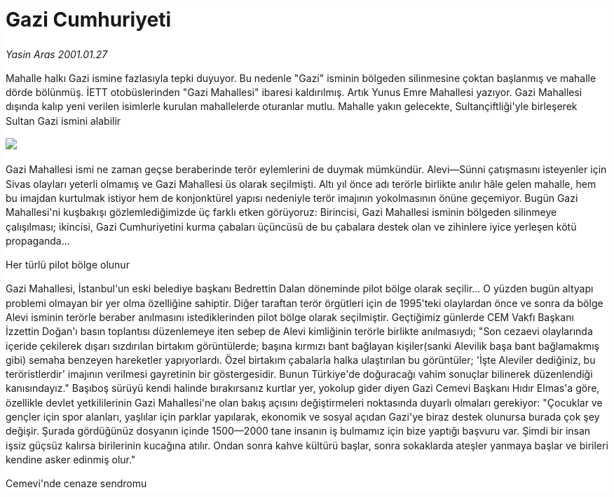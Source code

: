 # Gazi Cumhuriyeti

*Yasin Aras 2001.01.27*

<div>
 <p class="spot">
  Mahalle halkı Gazi ismine  fazlasıyla tepki duyuyor. Bu  nedenle "Gazi" isminin  bölgeden silinmesine çoktan  başlanmış ve mahalle dörde  bölünmüş. İETT otobüslerinden  "Gazi Mahallesi" ibaresi  kaldırılmış. Artık Yunus Emre  Mahallesi yazıyor. Gazi  Mahallesi dışında kalıp yeni  verilen isimlerle kurulan  mahallelerde oturanlar mutlu.  Mahalle yakın gelecekte,  Sultançiftliği'yle birleşerek  Sultan Gazi ismini alabilir
 </p>
 <p class="metin">
 </p>
 <img border="0" src="/web/20020328133049im_/http://www.aksiyon.com.tr/2001/321/resimler/Gazi.jpg"/>
 <p class="metin">
  Gazi Mahallesi ismi ne zaman geçse beraberinde terör eylemlerini de duymak mümkündür. Alevi—Sünni çatışmasını isteyenler için Sivas olayları yeterli olmamış ve Gazi Mahallesi üs olarak seçilmişti. Altı yıl önce adı terörle birlikte anılır hâle gelen mahalle, hem bu imajdan kurtulmak istiyor hem de konjonktürel yapısı nedeniyle terör imajının yokolmasının önüne geçemiyor. Bugün Gazi Mahallesi'ni kuşbakışı gözlemlediğimizde üç farklı etken görüyoruz: Birincisi, Gazi Mahallesi isminin bölgeden silinmeye çalışılması; ikincisi, Gazi Cumhuriyetini kurma çabaları üçüncüsü de bu çabalara destek olan ve zihinlere iyice yerleşen kötü propaganda...
 </p>
 <p class="metin">
  Her türlü pilot bölge olunur
 </p>
 <p class="metin">
  Gazi Mahallesi, İstanbul'un eski belediye başkanı Bedrettin Dalan döneminde pilot bölge olarak seçilir... O yüzden bugün altyapı problemi olmayan bir yer olma özelliğine sahiptir. Diğer taraftan terör örgütleri için de 1995'teki olaylardan önce ve sonra da bölge Alevi isminin terörle beraber anılmasını istediklerinden pilot bölge olarak seçilmiştir. Geçtiğimiz günlerde CEM Vakfı Başkanı İzzettin Doğan'ı basın toplantısı düzenlemeye iten sebep de Alevi kimliğinin terörle birlikte anılmasıydı; "Son cezaevi olaylarında içeride çekilerek dışarı sızdırılan birtakım görüntülerde; başına kırmızı bant bağlayan kişiler(sanki Alevilik başa bant bağlamakmış gibi) semaha benzeyen hareketler yapıyorlardı. Özel birtakım çabalarla halka ulaştırılan bu görüntüler; 'İşte Aleviler dediğiniz, bu teröristlerdir' imajının verilmesi gayretinin bir göstergesidir. Bunun Türkiye'de doğuracağı vahim sonuçlar bilinerek düzenlendiği kanısındayız." Başıboş sürüyü kendi halinde bırakırsanız kurtlar yer, yokolup gider diyen Gazi Cemevi Başkanı Hıdır Elmas'a göre, özellikle devlet yetkililerinin Gazi Mahallesi'ne olan bakış açısını değiştirmeleri noktasında duyarlı olmaları gerekiyor: "Çocuklar ve gençler için spor alanları, yaşlılar için parklar yapılarak, ekonomik ve sosyal açıdan Gazi'ye biraz destek olunursa burada çok şey değişir. Şurada gördüğünüz dosyanın içinde 1500—2000 tane insanın iş bulmamız için bize yaptığı başvuru var. Şimdi bir insan işsiz güçsüz kalırsa birilerinin kucağına atılır. Ondan sonra kahve kültürü başlar, sonra sokaklarda ateşler yanmaya başlar ve birileri kendine asker edinmiş olur."
 </p>
 <p class="metin">
  Cemevi'nde cenaze sendromu
 </p>
 <p class="metin">